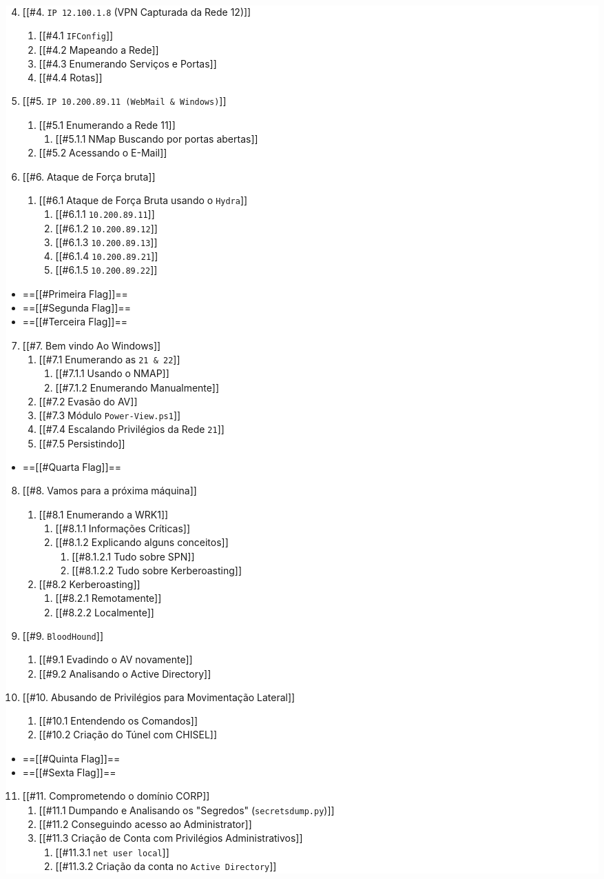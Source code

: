 4. [[#4. `IP 12.100.1.8` (VPN Capturada da Rede 12)]]
	1. [[#4.1 `IFConfig`]]
	2. [[#4.2 Mapeando a Rede]]
	3. [[#4.3 Enumerando Serviços e Portas]]
	4. [[#4.4 Rotas]]
	   
5. [[#5. `IP 10.200.89.11 (WebMail & Windows)`]]
	1. [[#5.1 Enumerando a Rede 11]]
		1. [[#5.1.1 NMap Buscando por portas abertas]]
	2. [[#5.2 Acessando o E-Mail]]
	   
6. [[#6. Ataque de Força bruta]]
	1. [[#6.1 Ataque de Força Bruta usando o `Hydra`]]
		1. [[#6.1.1 `10.200.89.11`]]
		2. [[#6.1.2 `10.200.89.12`]]
		3. [[#6.1.3 `10.200.89.13`]]
		4. [[#6.1.4 `10.200.89.21`]]
		5. [[#6.1.5 `10.200.89.22`]]
		   
- ==[[#Primeira Flag]]==
- ==[[#Segunda Flag]]==
- ==[[#Terceira Flag]]==

7. [[#7. Bem vindo Ao Windows]]
	1. [[#7.1 Enumerando as `21 & 22`]]
		1. [[#7.1.1 Usando o NMAP]]
		2. [[#7.1.2 Enumerando Manualmente]]
	2. [[#7.2 Evasão do AV]]
	3. [[#7.3 Módulo `Power-View.ps1`]]
	4. [[#7.4 Escalando Privilégios da Rede `21`]]
	5. [[#7.5 Persistindo]]

- ==[[#Quarta Flag]]==

8. [[#8. Vamos para a próxima máquina]]
	1. [[#8.1 Enumerando a WRK1]]
		1. [[#8.1.1 Informações Críticas]]
		2. [[#8.1.2 Explicando alguns conceitos]]
			1. [[#8.1.2.1 Tudo sobre SPN]]
			2. [[#8.1.2.2 Tudo sobre Kerberoasting]]
	2. [[#8.2 Kerberoasting]]
		1. [[#8.2.1 Remotamente]]
		2. [[#8.2.2 Localmente]]

9. [[#9. `BloodHound`]]
	1. [[#9.1 Evadindo o AV novamente]]
	2. [[#9.2 Analisando o Active Directory]]

10. [[#10. Abusando de Privilégios para Movimentação Lateral]]
	1. [[#10.1 Entendendo os Comandos]]
	2. [[#10.2 Criação do Túnel com CHISEL]]

- ==[[#Quinta Flag]]==
- ==[[#Sexta Flag]]==

11. [[#11. Comprometendo o domínio CORP]]
	1. [[#11.1 Dumpando e Analisando os "Segredos" (`secretsdump.py`)]]
	2. [[#11.2 Conseguindo acesso ao Administrator]]
	3. [[#11.3 Criação de Conta com Privilégios Administrativos]]
		1. [[#11.3.1 `net user local`]]
		2. [[#11.3.2 Criação da conta no `Active Directory`]]
